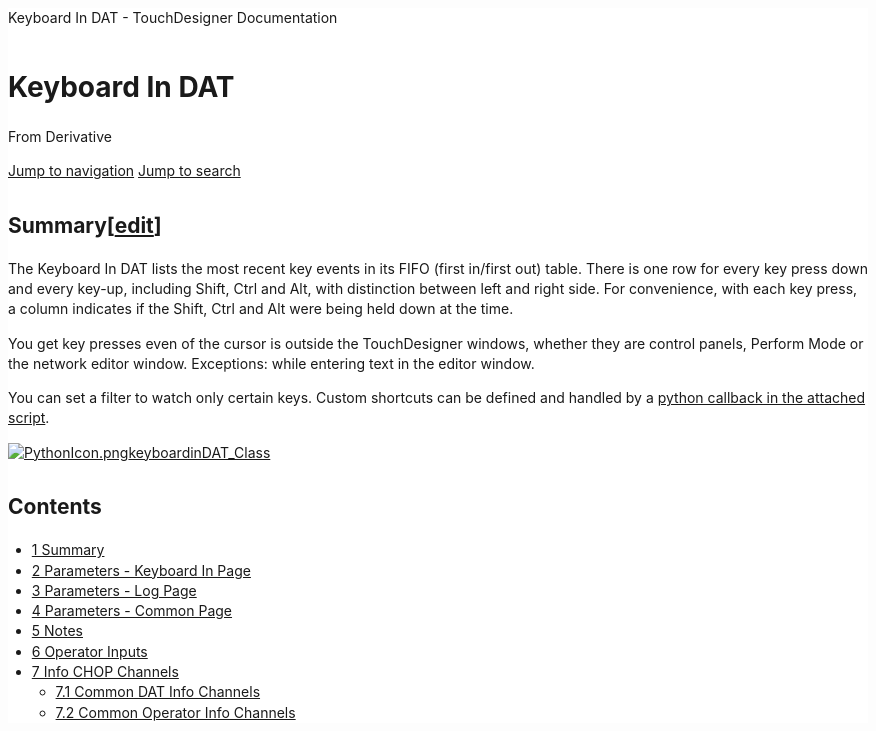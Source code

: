 

Keyboard In DAT - TouchDesigner Documentation





























# Keyboard In DAT

From Derivative



[Jump to navigation](#mw-head)
[Jump to search](#searchInput)
## Summary[[edit](https://docs.derivative.ca/index.php?title=Template:Summary&action=edit&section=T-1 "Edit section: Summary")]

The Keyboard In DAT lists the most recent key events in its FIFO (first in/first out) table. There is one row for every key press down and every key-up, including Shift, Ctrl and Alt, with distinction between left and right side. For convenience, with each key press, a column indicates if the Shift, Ctrl and Alt were being held down at the time.

You get key presses even of the cursor is outside the TouchDesigner windows, whether they are control panels, Perform Mode or the network editor window. Exceptions: while entering text in the editor window.

You can set a filter to watch only certain keys. Custom shortcuts can be defined and handled by a [python callback in the attached script](https://docs.derivative.ca/KeyboardinDAT_Class "KeyboardinDAT Class").

[![PythonIcon.png](images/c/c2/PythonIcon.png)](File_PythonIcon.html)[keyboardinDAT\_Class](https://docs.derivative.ca/KeyboardinDAT_Class "KeyboardinDAT Class")

## Contents

* [1 Summary](#Summary)
* [2 Parameters - Keyboard In Page](#Parameters_-_Keyboard_In_Page)
* [3 Parameters - Log Page](#Parameters_-_Log_Page)
* [4 Parameters - Common Page](#Parameters_-_Common_Page)
* [5 Notes](#Notes)
* [6 Operator Inputs](#Operator_Inputs)
* [7 Info CHOP Channels](#Info_CHOP_Channels)
  + [7.1 Common DAT Info Channels](#Common_DAT_Info_Channels)
  + [7.2 Common Operator Info Channels](#Common_Operator_Info_Channels)
